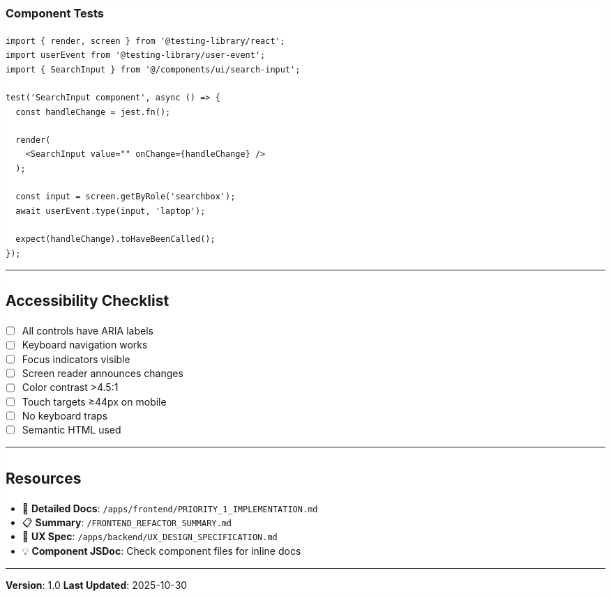 ### Component Tests

```tsx
import { render, screen } from '@testing-library/react';
import userEvent from '@testing-library/user-event';
import { SearchInput } from '@/components/ui/search-input';

test('SearchInput component', async () => {
  const handleChange = jest.fn();

  render(
    <SearchInput value="" onChange={handleChange} />
  );

  const input = screen.getByRole('searchbox');
  await userEvent.type(input, 'laptop');

  expect(handleChange).toHaveBeenCalled();
});
```

---

## Accessibility Checklist

- [ ] All controls have ARIA labels
- [ ] Keyboard navigation works
- [ ] Focus indicators visible
- [ ] Screen reader announces changes
- [ ] Color contrast >4.5:1
- [ ] Touch targets ≥44px on mobile
- [ ] No keyboard traps
- [ ] Semantic HTML used

---

## Resources

- 📖 **Detailed Docs**: `/apps/frontend/PRIORITY_1_IMPLEMENTATION.md`
- 📋 **Summary**: `/FRONTEND_REFACTOR_SUMMARY.md`
- 🎨 **UX Spec**: `/apps/backend/UX_DESIGN_SPECIFICATION.md`
- 💡 **Component JSDoc**: Check component files for inline docs

---

**Version**: 1.0
**Last Updated**: 2025-10-30
